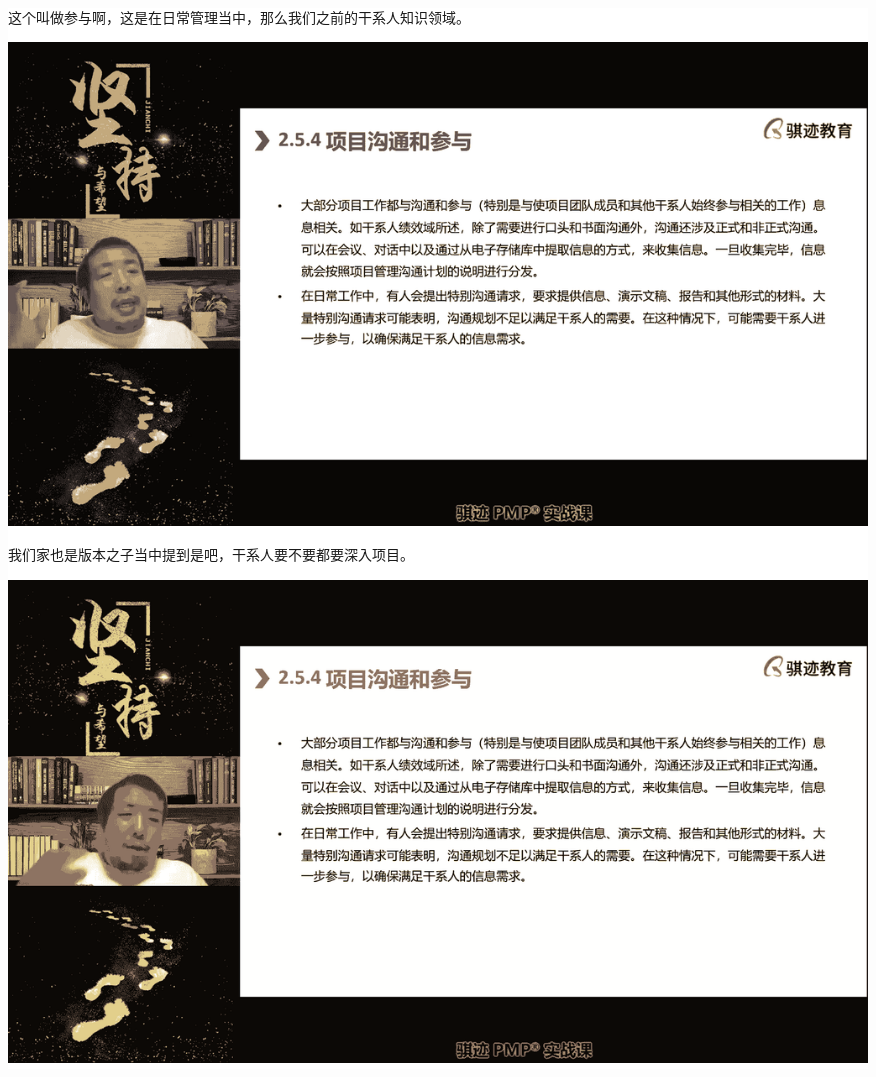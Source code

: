 这个叫做参与啊，这是在日常管理当中，那么我们之前的干系人知识领域。

![](img/295e95f77b2f1bfce1b6d5b3136680fd_133.png)

我们家也是版本之子当中提到是吧，干系人要不要都要深入项目。

![](img/295e95f77b2f1bfce1b6d5b3136680fd_135.png)
